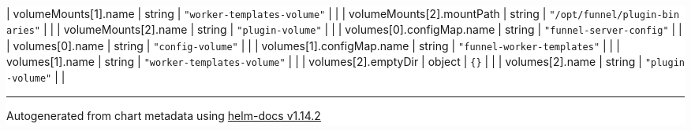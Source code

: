 | volumeMounts[1].name | string | `"worker-templates-volume"` |  |
| volumeMounts[2].mountPath | string | `"/opt/funnel/plugin-binaries"` |  |
| volumeMounts[2].name | string | `"plugin-volume"` |  |
| volumes[0].configMap.name | string | `"funnel-server-config"` |  |
| volumes[0].name | string | `"config-volume"` |  |
| volumes[1].configMap.name | string | `"funnel-worker-templates"` |  |
| volumes[1].name | string | `"worker-templates-volume"` |  |
| volumes[2].emptyDir | object | `{}` |  |
| volumes[2].name | string | `"plugin-volume"` |  |

----------------------------------------------
Autogenerated from chart metadata using [helm-docs v1.14.2](https://github.com/norwoodj/helm-docs/releases/v1.14.2)
